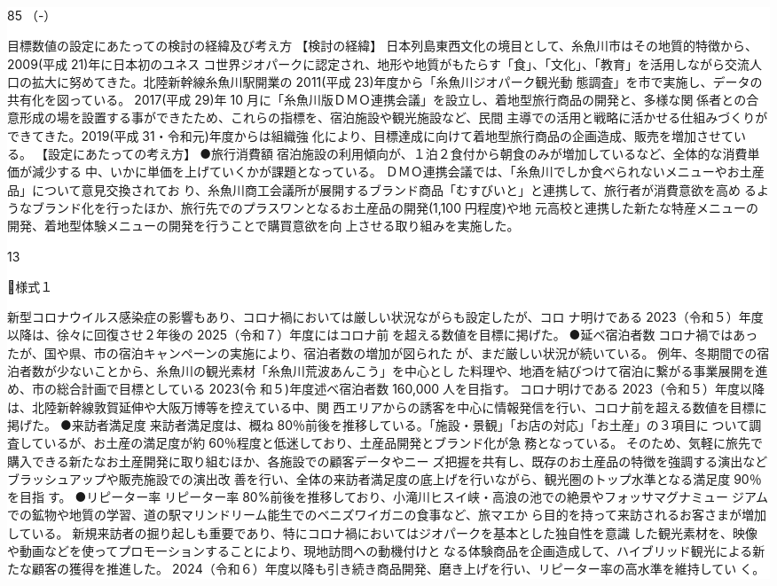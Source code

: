 85
（-）

目標数値の設定にあたっての検討の経緯及び考え方
【検討の経緯】
日本列島東西文化の境目として、糸魚川市はその地質的特徴から、2009(平成 21)年に日本初のユネス
コ世界ジオパークに認定され、地形や地質がもたらす「食」、「文化」、「教育」を活用しながら交流人
口の拡大に努めてきた。北陸新幹線糸魚川駅開業の 2011(平成 23)年度から「糸魚川ジオパーク観光動
態調査」を市で実施し、データの共有化を図っている。
2017(平成 29)年 10 月に「糸魚川版ＤＭＯ連携会議」を設立し、着地型旅行商品の開発と、多様な関
係者との合意形成の場を設置する事ができたため、これらの指標を、宿泊施設や観光施設など、民間
主導での活用と戦略に活かせる仕組みづくりができてきた。2019(平成 31・令和元)年度からは組織強
化により、目標達成に向けて着地型旅行商品の企画造成、販売を増加させている。
【設定にあたっての考え方】
●旅行消費額
宿泊施設の利用傾向が、１泊２食付から朝食のみが増加しているなど、全体的な消費単価が減少する
中、いかに単価を上げていくかが課題となっている。
ＤＭＯ連携会議では、「糸魚川でしか食べられないメニューやお土産品」について意見交換されてお
り、糸魚川商工会議所が展開するブランド商品「むすびいと」と連携して、旅行者が消費意欲を高め
るようなブランド化を行ったほか、旅行先でのプラスワンとなるお土産品の開発(1,100 円程度)や地
元高校と連携した新たな特産メニューの開発、着地型体験メニューの開発を行うことで購買意欲を向
上させる取り組みを実施した。

13

様式１

新型コロナウイルス感染症の影響もあり、コロナ禍においては厳しい状況ながらも設定したが、コロ
ナ明けである 2023（令和５）年度以降は、徐々に回復させ２年後の 2025（令和７）年度にはコロナ前
を超える数値を目標に掲げた。
●延べ宿泊者数
コロナ禍ではあったが、国や県、市の宿泊キャンペーンの実施により、宿泊者数の増加が図られた
が、まだ厳しい状況が続いている。
例年、冬期間での宿泊者数が少ないことから、糸魚川の観光素材「糸魚川荒波あんこう」を中心とし
た料理や、地酒を結びつけて宿泊に繋がる事業展開を進め、市の総合計画で目標としている 2023(令
和５)年度述べ宿泊者数 160,000 人を目指す。
コロナ明けである 2023（令和５）年度以降は、北陸新幹線敦賀延伸や大阪万博等を控えている中、関
西エリアからの誘客を中心に情報発信を行い、コロナ前を超える数値を目標に掲げた。
●来訪者満足度
来訪者満足度は、概ね 80％前後を推移している。「施設・景観」「お店の対応」「お土産」の３項目に
ついて調査しているが、お土産の満足度が約 60％程度と低迷しており、土産品開発とブランド化が急
務となっている。
そのため、気軽に旅先で購入できる新たなお土産開発に取り組むほか、各施設での顧客データやニー
ズ把握を共有し、既存のお土産品の特徴を強調する演出などブラッシュアップや販売施設での演出改
善を行い、全体の来訪者満足度の底上げを行いながら、観光圏のトップ水準となる満足度 90％を目指
す。
●リピーター率
リピーター率 80%前後を推移しており、小滝川ヒスイ峡・高浪の池での絶景やフォッサマグナミュー
ジアムでの鉱物や地質の学習、道の駅マリンドリーム能生でのベニズワイガニの食事など、旅マエか
ら目的を持って来訪されるお客さまが増加している。
新規来訪者の掘り起しも重要であり、特にコロナ禍においてはジオパークを基本とした独自性を意識
した観光素材を、映像や動画などを使ってプロモーションすることにより、現地訪問への動機付けと
なる体験商品を企画造成して、ハイブリッド観光による新たな顧客の獲得を推進した。
2024（令和６）年度以降も引き続き商品開発、磨き上げを行い、リピーター率の高水準を維持してい
く。
